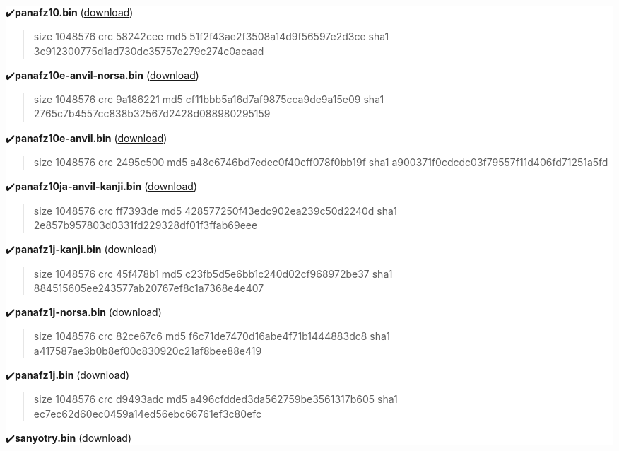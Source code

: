 ✔️**panafz10.bin** ([download](https://github.com/Abdess/retroarch_system/raw/libretro/3DO%20Company%2C%20The%20-%203DO/panafz10.bin))

> size 1048576
> crc 58242cee
> md5 51f2f43ae2f3508a14d9f56597e2d3ce
> sha1 3c912300775d1ad730dc35757e279c274c0acaad

✔️**panafz10e-anvil-norsa.bin** ([download](https://github.com/Abdess/retroarch_system/raw/libretro/3DO%20Company%2C%20The%20-%203DO/panafz10e-anvil-norsa.bin))

> size 1048576
> crc 9a186221
> md5 cf11bbb5a16d7af9875cca9de9a15e09
> sha1 2765c7b4557cc838b32567d2428d088980295159

✔️**panafz10e-anvil.bin** ([download](https://github.com/Abdess/retroarch_system/raw/libretro/3DO%20Company%2C%20The%20-%203DO/panafz10e-anvil.bin))

> size 1048576
> crc 2495c500
> md5 a48e6746bd7edec0f40cff078f0bb19f
> sha1 a900371f0cdcdc03f79557f11d406fd71251a5fd

✔️**panafz10ja-anvil-kanji.bin** ([download](https://github.com/Abdess/retroarch_system/raw/libretro/3DO%20Company%2C%20The%20-%203DO/panafz10ja-anvil-kanji.bin))

> size 1048576
> crc ff7393de
> md5 428577250f43edc902ea239c50d2240d
> sha1 2e857b957803d0331fd229328df01f3ffab69eee

✔️**panafz1j-kanji.bin** ([download](https://github.com/Abdess/retroarch_system/raw/libretro/3DO%20Company%2C%20The%20-%203DO/panafz1j-kanji.bin))

> size 1048576
> crc 45f478b1
> md5 c23fb5d5e6bb1c240d02cf968972be37
> sha1 884515605ee243577ab20767ef8c1a7368e4e407

✔️**panafz1j-norsa.bin** ([download](https://github.com/Abdess/retroarch_system/raw/libretro/3DO%20Company%2C%20The%20-%203DO/panafz1j-norsa.bin))

> size 1048576
> crc 82ce67c6
> md5 f6c71de7470d16abe4f71b1444883dc8
> sha1 a417587ae3b0b8ef00c830920c21af8bee88e419

✔️**panafz1j.bin** ([download](https://github.com/Abdess/retroarch_system/raw/libretro/3DO%20Company%2C%20The%20-%203DO/panafz1j.bin))

> size 1048576
> crc d9493adc
> md5 a496cfdded3da562759be3561317b605
> sha1 ec7ec62d60ec0459a14ed56ebc66761ef3c80efc

✔️**sanyotry.bin** ([download](https://github.com/Abdess/retroarch_system/raw/libretro/3DO%20Company%2C%20The%20-%203DO/sanyotry.bin))
